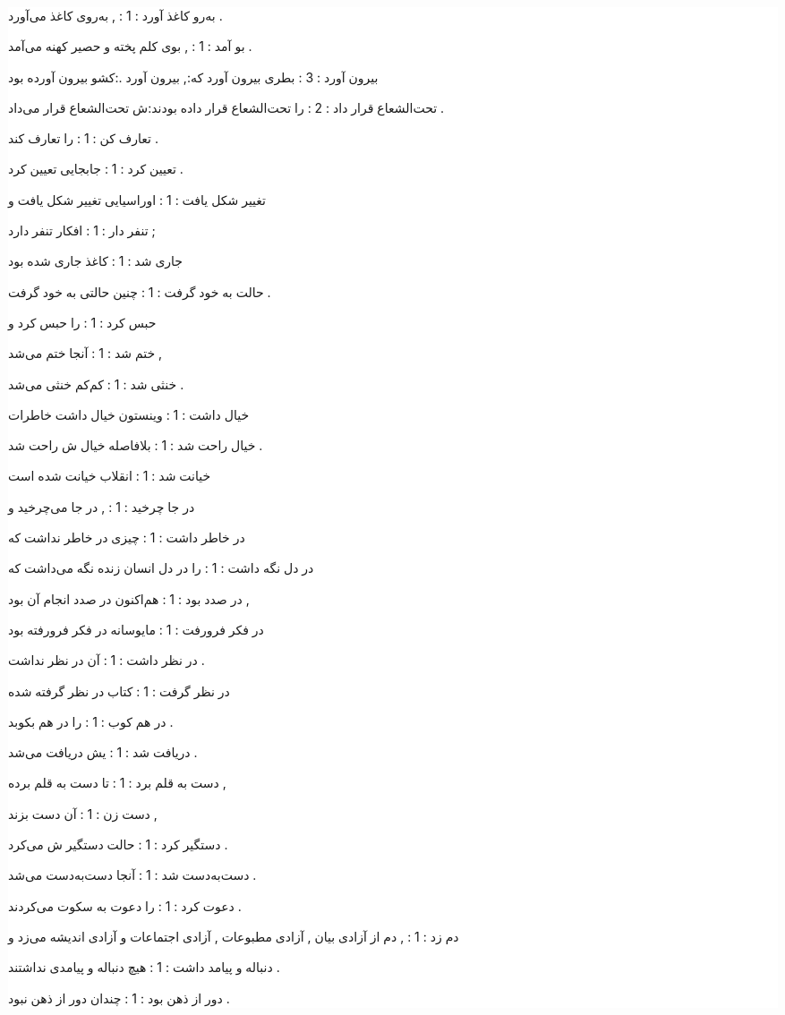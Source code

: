 به‌رو کاغذ آورد : 1 : , به‌روی کاغذ می‌آورد .

بو آمد : 1 : , بوی کلم پخته و حصیر کهنه می‌آمد .

بیرون آورد : 3 : بطری بیرون آورد که:, بیرون آورد .:کشو بیرون آورده بود

تحت‌الشعاع قرار داد : 2 : را تحت‌الشعاع قرار داده بودند:ش تحت‌الشعاع قرار می‌داد .

تعارف کن : 1 : را تعارف کند .

تعیین کرد : 1 : جابجایی تعیین کرد .

تغییر شکل یافت : 1 : اوراسیایی تغییر شکل یافت و

تنفر دار : 1 : افکار تنفر دارد ;

جاری شد : 1 : کاغذ جاری شده بود

حالت به خود گرفت : 1 : چنین حالتی به خود گرفت .

حبس کرد : 1 : را حبس کرد و

ختم شد : 1 : آنجا ختم می‌شد ,

خنثی شد : 1 : کم‌کم خنثی می‌شد .

خیال داشت : 1 : وینستون خیال داشت خاطرات

خیال راحت شد : 1 : بلافاصله خیال ش راحت شد .

خیانت شد : 1 : انقلاب خیانت شده است

در جا چرخید : 1 : , در جا می‌چرخید و

در خاطر داشت : 1 : چیزی در خاطر نداشت که

در دل نگه داشت : 1 : را در دل انسان زنده نگه می‌داشت که

در صدد بود : 1 : هم‌اکنون در صدد انجام آن بود ,

در فکر فرورفت : 1 : مایوسانه در فکر فرورفته بود

در نظر داشت : 1 : آن در نظر نداشت .

در نظر گرفت : 1 : کتاب در نظر گرفته شده

در هم کوب : 1 : را در هم بکوبد .

دریافت شد : 1 : یش دریافت می‌شد .

دست به قلم برد : 1 : تا دست به قلم برده ,

دست زن : 1 : آن دست بزند ,

دستگیر کرد : 1 : حالت دستگیر ش می‌کرد .

دست‌به‌دست شد : 1 : آنجا دست‌به‌دست می‌شد .

دعوت کرد : 1 : را دعوت به سکوت می‌کردند .

دم زد : 1 : , دم از آزادی بیان , آزادی مطبوعات , آزادی اجتماعات و آزادی اندیشه می‌زد و

دنباله و پیامد داشت : 1 : هیچ دنباله و پیامدی نداشتند .

دور از ذهن بود : 1 : چندان دور از ذهن نبود .
